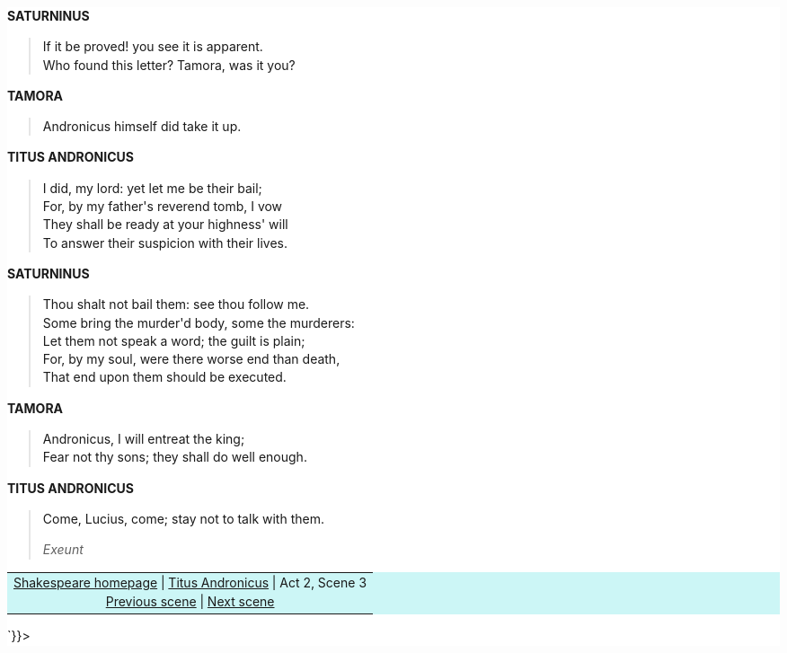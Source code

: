 <A NAME=speech72><b>SATURNINUS</b></a>
<blockquote>
<A NAME=294>If it be proved! you see it is apparent.</A><br>
<A NAME=295>Who found this letter? Tamora, was it you?</A><br>
</blockquote>

<A NAME=speech73><b>TAMORA</b></a>
<blockquote>
<A NAME=296>Andronicus himself did take it up.</A><br>
</blockquote>

<A NAME=speech74><b>TITUS ANDRONICUS</b></a>
<blockquote>
<A NAME=297>I did, my lord: yet let me be their bail;</A><br>
<A NAME=298>For, by my father's reverend tomb, I vow</A><br>
<A NAME=299>They shall be ready at your highness' will</A><br>
<A NAME=300>To answer their suspicion with their lives.</A><br>
</blockquote>

<A NAME=speech75><b>SATURNINUS</b></a>
<blockquote>
<A NAME=301>Thou shalt not bail them: see thou follow me.</A><br>
<A NAME=302>Some bring the murder'd body, some the murderers:</A><br>
<A NAME=303>Let them not speak a word; the guilt is plain;</A><br>
<A NAME=304>For, by my soul, were there worse end than death,</A><br>
<A NAME=305>That end upon them should be executed.</A><br>
</blockquote>

<A NAME=speech76><b>TAMORA</b></a>
<blockquote>
<A NAME=306>Andronicus, I will entreat the king;</A><br>
<A NAME=307>Fear not thy sons; they shall do well enough.</A><br>
</blockquote>

<A NAME=speech77><b>TITUS ANDRONICUS</b></a>
<blockquote>
<A NAME=308>Come, Lucius, come; stay not to talk with them.</A><br>
<p><i>Exeunt</i></p>
</blockquote>
<table width="100%" bgcolor="#CCF6F6">
<tr><td class="nav" align="center">
      <a href="/Shakespeare">Shakespeare homepage</A> 
    | <A href="/Shakespeare/titus/">Titus Andronicus</A> 
    | Act 2, Scene 3
   <br>
      <a href="titus.2.2.html">Previous scene</A>
    | <a href="titus.2.4.html">Next scene</A>
</table>

</body>
</html>


</div>`}}></div>